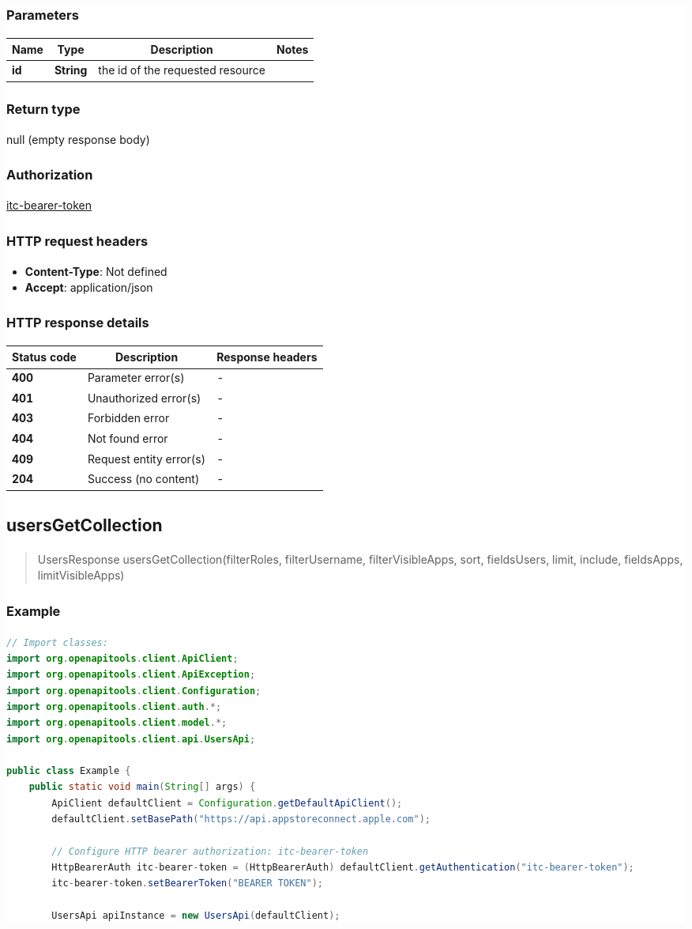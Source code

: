 
### Parameters


| Name | Type | Description  | Notes |
|------------- | ------------- | ------------- | -------------|
| **id** | **String**| the id of the requested resource | |

### Return type

null (empty response body)

### Authorization

[itc-bearer-token](../README.md#itc-bearer-token)

### HTTP request headers

- **Content-Type**: Not defined
- **Accept**: application/json

### HTTP response details
| Status code | Description | Response headers |
|-------------|-------------|------------------|
| **400** | Parameter error(s) |  -  |
| **401** | Unauthorized error(s) |  -  |
| **403** | Forbidden error |  -  |
| **404** | Not found error |  -  |
| **409** | Request entity error(s) |  -  |
| **204** | Success (no content) |  -  |


## usersGetCollection

> UsersResponse usersGetCollection(filterRoles, filterUsername, filterVisibleApps, sort, fieldsUsers, limit, include, fieldsApps, limitVisibleApps)



### Example

```java
// Import classes:
import org.openapitools.client.ApiClient;
import org.openapitools.client.ApiException;
import org.openapitools.client.Configuration;
import org.openapitools.client.auth.*;
import org.openapitools.client.model.*;
import org.openapitools.client.api.UsersApi;

public class Example {
    public static void main(String[] args) {
        ApiClient defaultClient = Configuration.getDefaultApiClient();
        defaultClient.setBasePath("https://api.appstoreconnect.apple.com");
        
        // Configure HTTP bearer authorization: itc-bearer-token
        HttpBearerAuth itc-bearer-token = (HttpBearerAuth) defaultClient.getAuthentication("itc-bearer-token");
        itc-bearer-token.setBearerToken("BEARER TOKEN");

        UsersApi apiInstance = new UsersApi(defaultClient);
```